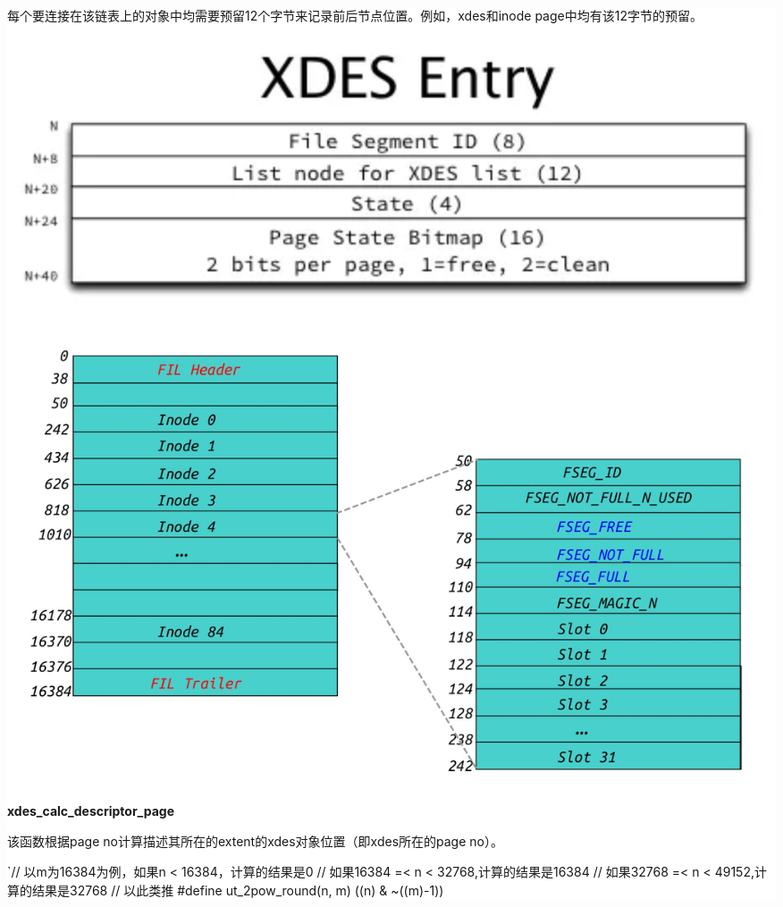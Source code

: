 每个要连接在该链表上的对象中均需要预留12个字节来记录前后节点位置。例如，xdes和inode page中均有该12字节的预留。

![](.img/aa63ee71764b_ibd_xdes.png)

![](.img/b950f604c2ab_ibd_inode_page.png)

**xdes_calc_descriptor_page**

该函数根据page no计算描述其所在的extent的xdes对象位置（即xdes所在的page no）。

`// 以m为16384为例，如果n < 16384，计算的结果是0
// 如果16384 =< n < 32768,计算的结果是16384
// 如果32768 =< n < 49152,计算的结果是32768
// 以此类推
#define ut_2pow_round(n, m) ((n) & ~((m)-1))
